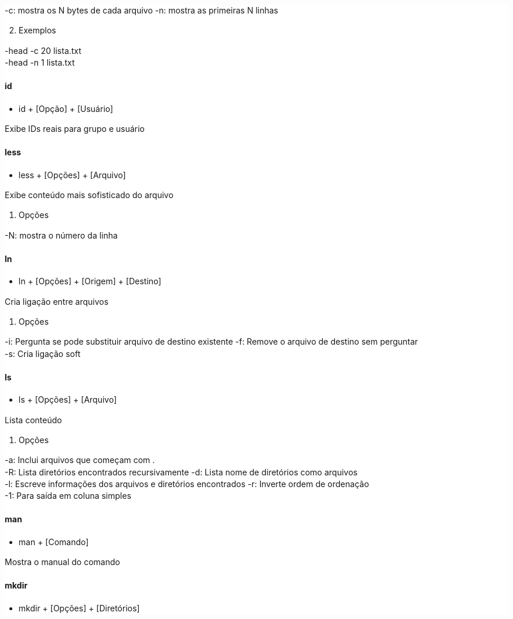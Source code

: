 -c: mostra os N bytes de cada arquivo
-n: mostra as primeiras N linhas

2. Exemplos

-head -c 20 lista.txt                                   
-head -n 1 lista.txt

#### id

* id + [Opção] + [Usuário]

Exibe IDs reais para grupo e usuário

#### less

* less + [Opções] + [Arquivo]

Exibe conteúdo mais sofisticado do arquivo

1. Opções

-N: mostra o número da linha

#### ln

* ln + [Opções] + [Origem] + [Destino]

Cria ligação entre arquivos

1. Opções

-i: Pergunta se pode substituir arquivo de destino existente
-f: Remove o arquivo de destino sem perguntar               
-s: Cria ligação soft

#### ls

* ls + [Opções] + [Arquivo]

Lista conteúdo

1. Opções

-a: Inclui arquivos que começam com .                   
-R: Lista diretórios encontrados recursivamente
-d: Lista nome de diretórios como arquivos              
-l: Escreve informações dos arquivos e diretórios encontrados
-r: Inverte ordem de ordenação                              
-1: Para saída em coluna simples

#### man

* man + [Comando]

Mostra o manual do comando

#### mkdir

* mkdir + [Opções] + [Diretórios]
